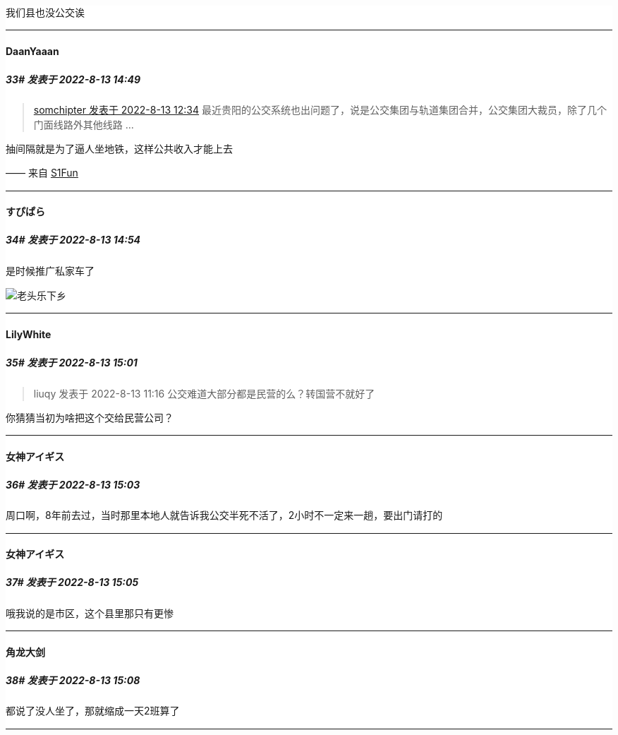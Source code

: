 我们县也没公交诶

*****

####  DaanYaaan  
##### 33#       发表于 2022-8-13 14:49

<blockquote><a href="httphttps://bbs.saraba1st.com/2b/forum.php?mod=redirect&amp;goto=findpost&amp;pid=57046158&amp;ptid=2086676" target="_blank">somchipter 发表于 2022-8-13 12:34</a>
最近贵阳的公交系统也出问题了，说是公交集团与轨道集团合并，公交集团大裁员，除了几个门面线路外其他线路 ...</blockquote>
抽间隔就是为了逼人坐地铁，这样公共收入才能上去

—— 来自 [S1Fun](https://s1fun.koalcat.com)

*****

####  すぴぱら  
##### 34#       发表于 2022-8-13 14:54

是时候推广私家车了

<img src="https://static.saraba1st.com/image/smiley/face2017/067.png" referrerpolicy="no-referrer">老头乐下乡

*****

####  LilyWhite  
##### 35#       发表于 2022-8-13 15:01

<blockquote>liuqy 发表于 2022-8-13 11:16
公交难道大部分都是民营的么？转国营不就好了</blockquote>
你猜猜当初为啥把这个交给民营公司？

*****

####  女神アイギス  
##### 36#       发表于 2022-8-13 15:03

周口啊，8年前去过，当时那里本地人就告诉我公交半死不活了，2小时不一定来一趟，要出门请打的

*****

####  女神アイギス  
##### 37#       发表于 2022-8-13 15:05

哦我说的是市区，这个县里那只有更惨

*****

####  角龙大剑  
##### 38#       发表于 2022-8-13 15:08

都说了没人坐了，那就缩成一天2班算了

*****
